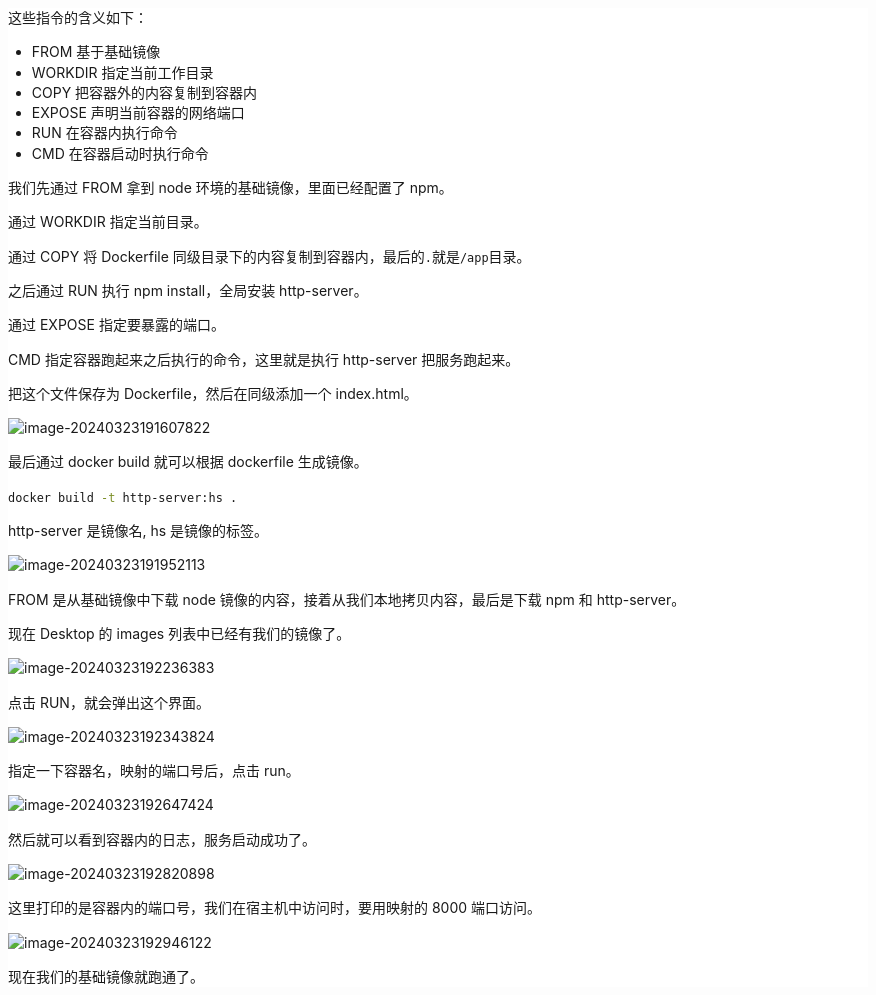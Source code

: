 这些指令的含义如下：

- FROM 基于基础镜像
- WORKDIR 指定当前工作目录
- COPY 把容器外的内容复制到容器内
- EXPOSE 声明当前容器的网络端口
- RUN 在容器内执行命令
- CMD 在容器启动时执行命令

我们先通过 FROM 拿到 node 环境的基础镜像，里面已经配置了 npm。

通过 WORKDIR 指定当前目录。

通过 COPY 将 Dockerfile 同级目录下的内容复制到容器内，最后的`.`就是`/app`目录。

之后通过 RUN 执行 npm install，全局安装 http-server。

通过 EXPOSE 指定要暴露的端口。

CMD 指定容器跑起来之后执行的命令，这里就是执行 http-server 把服务跑起来。

把这个文件保存为 Dockerfile，然后在同级添加一个 index.html。

![image-20240323191607822](https://raw.githubusercontent.com/18888628835/image-cloud/main/assets202403231916185.png)

最后通过 docker build 就可以根据 dockerfile 生成镜像。

```bash
docker build -t http-server:hs .
```

http-server 是镜像名, hs 是镜像的标签。

![image-20240323191952113](https://raw.githubusercontent.com/18888628835/image-cloud/main/assets202403231919195.png)

FROM 是从基础镜像中下载 node 镜像的内容，接着从我们本地拷贝内容，最后是下载 npm 和 http-server。

现在 Desktop 的 images 列表中已经有我们的镜像了。

![image-20240323192236383](https://raw.githubusercontent.com/18888628835/image-cloud/main/assets202403231922435.png)

点击 RUN，就会弹出这个界面。

![image-20240323192343824](https://raw.githubusercontent.com/18888628835/image-cloud/main/assets202403231923871.png)

指定一下容器名，映射的端口号后，点击 run。

![image-20240323192647424](https://raw.githubusercontent.com/18888628835/image-cloud/main/assets202403231926469.png)

然后就可以看到容器内的日志，服务启动成功了。

![image-20240323192820898](https://raw.githubusercontent.com/18888628835/image-cloud/main/assets202403231928926.png)

这里打印的是容器内的端口号，我们在宿主机中访问时，要用映射的 8000 端口访问。

![image-20240323192946122](https://raw.githubusercontent.com/18888628835/image-cloud/main/assets202403231929158.png)

现在我们的基础镜像就跑通了。

